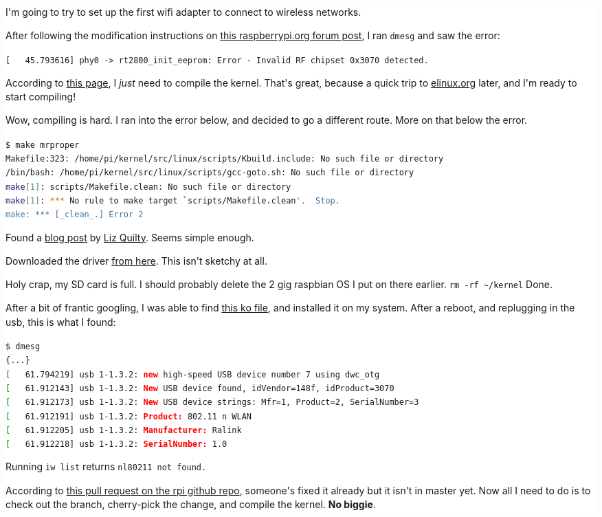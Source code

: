 I'm going to try to set up the first wifi adapter to connect to wireless networks.

After following the modification instructions on [this raspberrypi.org forum post](http://www.raspberrypi.org/phpBB3/viewtopic.php?p=361671),
I ran `dmesg` and saw the error:

~~~
[   45.793616] phy0 -> rt2800_init_eeprom: Error - Invalid RF chipset 0x3070 detected.
~~~

According to [this page](http://www.geekamole.com/2013/rt2800usb-fix-for-ralinkmediatek-3070-gentoo-linux/),
I *just* need to compile the kernel. That's great, because a quick trip to [elinux.org](http://elinux.org/RPi_Kernel_Compilation) later, and
I'm ready to start compiling!

Wow, compiling is hard. I ran into the error below, and decided to go a different route.
More on that below the error.

~~~bash
$ make mrproper
Makefile:323: /home/pi/kernel/src/linux/scripts/Kbuild.include: No such file or directory
/bin/bash: /home/pi/kernel/src/linux/scripts/gcc-goto.sh: No such file or directory
make[1]: scripts/Makefile.clean: No such file or directory
make[1]: *** No rule to make target `scripts/Makefile.clean'.  Stop.
make: *** [_clean_.] Error 2
~~~

Found a [blog post](http://lizquilty.com/2010/06/08/getting-the-rt3070-usb-wifi-adapter-working-in-linux/) by [Liz Quilty](http://lizquilty.com/).
Seems simple enough.

Downloaded the driver [from here](http://download.modem-help.co.uk/mfcs-R/Ralink/Reference-Designs/RT3000U/Drivers/Linux-k2-4/v2-3-0-2/DPO-RT3070-LinuxSTA-V2.3.0.2-20100412.bz2.php).
This isn't sketchy at all.

Holy crap, my SD card is full. I should probably delete the 2 gig raspbian OS I put on there earlier. ``rm -rf ~/kernel`` Done.

After a bit of frantic googling, I was able to find [this ko file](http://androideia.wordpress.com/2013/07/20/problemas-com-adaptador-usb-wi-fi-ralink-2870-3070-em-raspberry-pi-e-linux/), and installed it on my system.
After a reboot, and replugging in the usb, this is what I found:

~~~bash
$ dmesg
{...}
[   61.794219] usb 1-1.3.2: new high-speed USB device number 7 using dwc_otg
[   61.912143] usb 1-1.3.2: New USB device found, idVendor=148f, idProduct=3070
[   61.912173] usb 1-1.3.2: New USB device strings: Mfr=1, Product=2, SerialNumber=3
[   61.912191] usb 1-1.3.2: Product: 802.11 n WLAN
[   61.912205] usb 1-1.3.2: Manufacturer: Ralink
[   61.912218] usb 1-1.3.2: SerialNumber: 1.0
~~~

Running `iw list` returns `nl80211 not found.`

According to [this pull request on the rpi github repo](https://github.com/raspberrypi/linux/pull/321), someone's fixed it already but it isn't in master yet.
Now all I need to do is to check out the branch, cherry-pick the change, and compile the kernel. **No biggie**.
